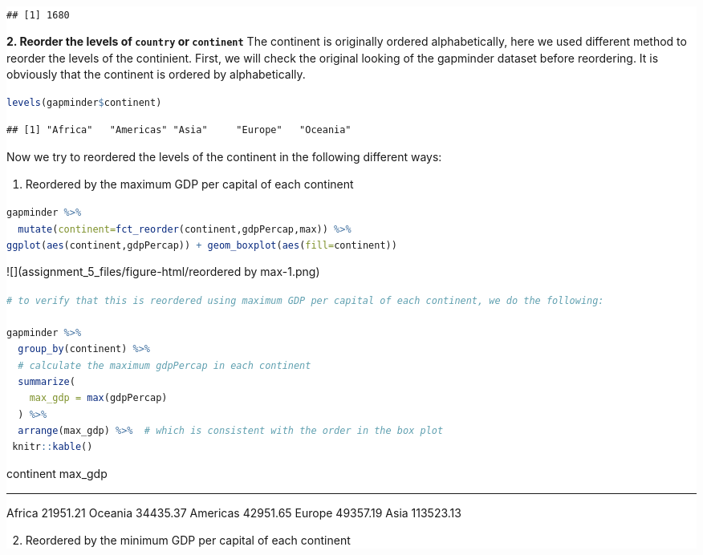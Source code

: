 ```
## [1] 1680
```



__2. Reorder the levels of `country` or `continent`__
The continent is originally ordered alphabetically, here we used different method to reorder the levels of the continient. 
First, we will check the original looking of the gapminder dataset before reordering. It is obviously that the continent is ordered by alphabetically. 


```r
levels(gapminder$continent)
```

```
## [1] "Africa"   "Americas" "Asia"     "Europe"   "Oceania"
```


Now we try to reordered the levels of the continent in the following different ways:

1. Reordered by the maximum GDP per capital of each continent

```r
gapminder %>% 
  mutate(continent=fct_reorder(continent,gdpPercap,max)) %>% 
ggplot(aes(continent,gdpPercap)) + geom_boxplot(aes(fill=continent))
```

![](assignment_5_files/figure-html/reordered by max-1.png)

```r
# to verify that this is reordered using maximum GDP per capital of each continent, we do the following:

gapminder %>% 
  group_by(continent) %>% 
  # calculate the maximum gdpPercap in each continent
  summarize(
    max_gdp = max(gdpPercap)
  ) %>% 
  arrange(max_gdp) %>%  # which is consistent with the order in the box plot
 knitr::kable()
```



continent      max_gdp
----------  ----------
Africa        21951.21
Oceania       34435.37
Americas      42951.65
Europe        49357.19
Asia         113523.13

2. Reordered by the minimum GDP per capital of each continent

